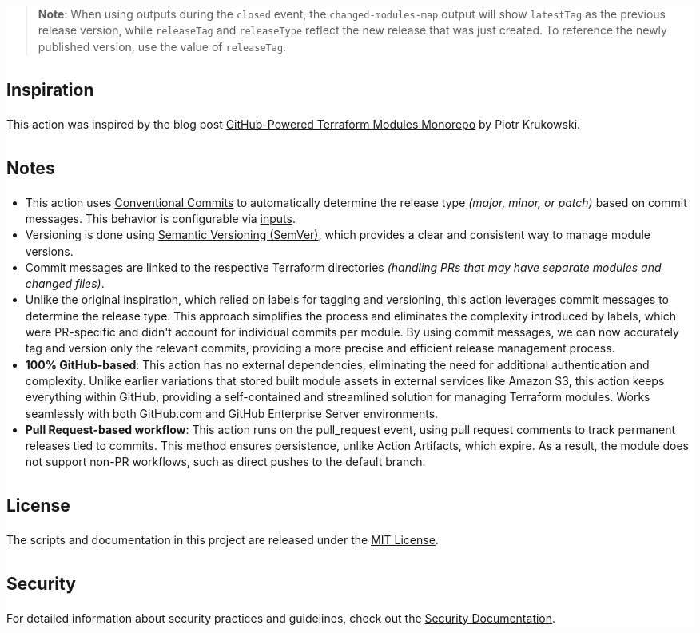 > **Note**: When using outputs during the `closed` event, the `changed-modules-map` output will show `latestTag` as the
> previous release version, while `releaseTag` and `releaseType` reflect the new release that was just created. To
> reference the newly published version, use the value of `releaseTag`.

## Inspiration

This action was inspired by the blog post
[GitHub-Powered Terraform Modules Monorepo](https://cloudchronicles.blog/blog/GitHub-Powered-Terraform-Modules-Monorepo/)
by Piotr Krukowski.

## Notes

- This action uses [Conventional Commits](https://www.conventionalcommits.org/) to automatically determine the release
  type _(major, minor, or patch)_ based on commit messages. This behavior is configurable via
  [inputs](#input-parameters).
- Versioning is done using [Semantic Versioning (SemVer)](https://semver.org/), which provides a clear and consistent
  way to manage module versions.
- Commit messages are linked to the respective Terraform directories _(handling PRs that may have separate modules and
  changed files)_.
- Unlike the original inspiration, which relied on labels for tagging and versioning, this action leverages commit
  messages to determine the release type. This approach simplifies the process and eliminates the complexity introduced
  by labels, which were PR-specific and didn't account for individual commits per module. By using commit messages, we
  can now accurately tag and version only the relevant commits, providing a more precise and efficient release
  management process.
- **100% GitHub-based**: This action has no external dependencies, eliminating the need for additional authentication
  and complexity. Unlike earlier variations that stored built module assets in external services like Amazon S3, this
  action keeps everything within GitHub, providing a self-contained and streamlined solution for managing Terraform
  modules. Works seamlessly with both GitHub.com and GitHub Enterprise Server environments.
- **Pull Request-based workflow**: This action runs on the pull_request event, using pull request comments to track
  permanent releases tied to commits. This method ensures persistence, unlike Action Artifacts, which expire. As a
  result, the module does not support non-PR workflows, such as direct pushes to the default branch.

## License

The scripts and documentation in this project are released under the [MIT License](./LICENSE.md).

## Security

For detailed information about security practices and guidelines, check out the [Security Documentation](./security.md).

